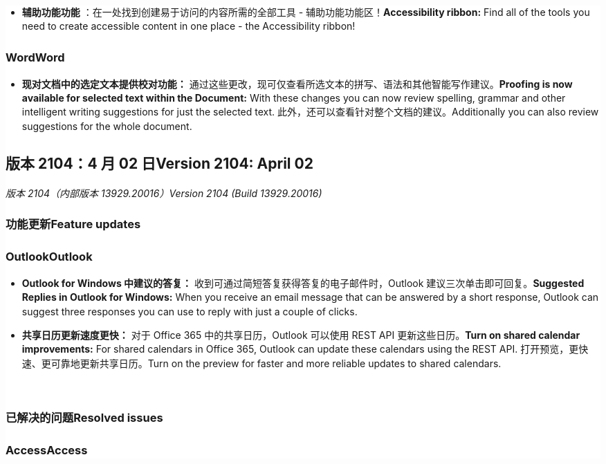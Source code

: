 - <span data-ttu-id="8fb4d-387">**辅助功能功能** ：在一处找到创建易于访问的内容所需的全部工具 - 辅助功能功能区！</span><span class="sxs-lookup"><span data-stu-id="8fb4d-387">**Accessibility ribbon:** Find all of the tools you need to create accessible content in one place - the Accessibility ribbon!</span></span>

### <a name="word"></a><span data-ttu-id="8fb4d-388">Word</span><span class="sxs-lookup"><span data-stu-id="8fb4d-388">Word</span></span>

- <span data-ttu-id="8fb4d-389">**现对文档中的选定文本提供校对功能：** 通过这些更改，现可仅查看所选文本的拼写、语法和其他智能写作建议。</span><span class="sxs-lookup"><span data-stu-id="8fb4d-389">**Proofing is now available for selected text within the Document:** With these changes you can now review spelling, grammar and other intelligent writing suggestions for just the selected text.</span></span> <span data-ttu-id="8fb4d-390">此外，还可以查看针对整个文档的建议。</span><span class="sxs-lookup"><span data-stu-id="8fb4d-390">Additionally you can also review suggestions for the whole document.</span></span>


[//]: # (请勿移除功能详细信息内容结尾)

## <a name="version-2104-april-02"></a><span data-ttu-id="8fb4d-392">版本 2104：4 月 02 日</span><span class="sxs-lookup"><span data-stu-id="8fb4d-392">Version 2104: April 02</span></span>
<span data-ttu-id="8fb4d-393">*版本 2104（内部版本 13929.20016）*</span><span class="sxs-lookup"><span data-stu-id="8fb4d-393">*Version 2104 (Build 13929.20016)*</span></span>


[//]: # (请勿移除功能详细信息内容开头)

### <a name="feature-updates"></a><span data-ttu-id="8fb4d-395">功能更新</span><span class="sxs-lookup"><span data-stu-id="8fb4d-395">Feature updates</span></span>
### <a name="outlook"></a><span data-ttu-id="8fb4d-396">Outlook</span><span class="sxs-lookup"><span data-stu-id="8fb4d-396">Outlook</span></span>

- <span data-ttu-id="8fb4d-397">**Outlook for Windows 中建议的答复：** 收到可通过简短答复获得答复的电子邮件时，Outlook 建议三次单击即可回复。</span><span class="sxs-lookup"><span data-stu-id="8fb4d-397">**Suggested Replies in Outlook for Windows:** When you receive an email message that can be answered by a short response, Outlook can suggest three responses you can use to reply with just a couple of clicks.</span></span>

- <span data-ttu-id="8fb4d-398">**共享日历更新速度更快：** 对于 Office 365 中的共享日历，Outlook 可以使用 REST API 更新这些日历。</span><span class="sxs-lookup"><span data-stu-id="8fb4d-398">**Turn on shared calendar improvements:** For shared calendars in Office 365, Outlook can update these calendars using the REST API.</span></span> <span data-ttu-id="8fb4d-399">打开预览，更快速、更可靠地更新共享日历。</span><span class="sxs-lookup"><span data-stu-id="8fb4d-399">Turn on the preview for faster and more reliable updates to shared calendars.</span></span>


[//]: # (请勿移除功能详细信息内容结尾)

<br/>

[//]: # (请勿移除错误详细信息内容开头)

### <a name="resolved-issues"></a><span data-ttu-id="8fb4d-402">已解决的问题</span><span class="sxs-lookup"><span data-stu-id="8fb4d-402">Resolved issues</span></span>
### <a name="access"></a><span data-ttu-id="8fb4d-403">Access</span><span class="sxs-lookup"><span data-stu-id="8fb4d-403">Access</span></span>


[//]: # (请勿移除)
[//]: # (请勿移除错误详细信息内容结尾)
[//]: # (请勿移除错误详细信息内容结尾)
[//]: # (请勿移除错误详细信息内容结尾)
[//]: # (请勿移除错误详细信息内容结尾)
[//]: # (请勿移除错误详细信息内容结尾)
[//]: # (请勿移除错误详细信息内容结尾)
[//]: # (请勿移除错误详细信息内容结尾)
[//]: # (请勿移除错误详细信息内容结尾)
[//]: # (请勿移除错误详细信息内容结尾)
[//]: # (请勿删除错误详细信息内容结尾)
[//]: # (请勿移除错误详细信息内容结尾)
[//]: # (请勿移除错误详细信息内容结尾)
[//]: # (请勿移除错误详细信息内容结尾)
[//]: # (请勿移除错误详细信息内容结尾)
[//]: # (请勿移除错误详细信息内容结尾)
[//]: # (请勿移除错误详细信息内容结尾)
[//]: # (请勿移除错误详细信息内容结尾)
[//]: # (请勿移除错误详细信息内容结尾)